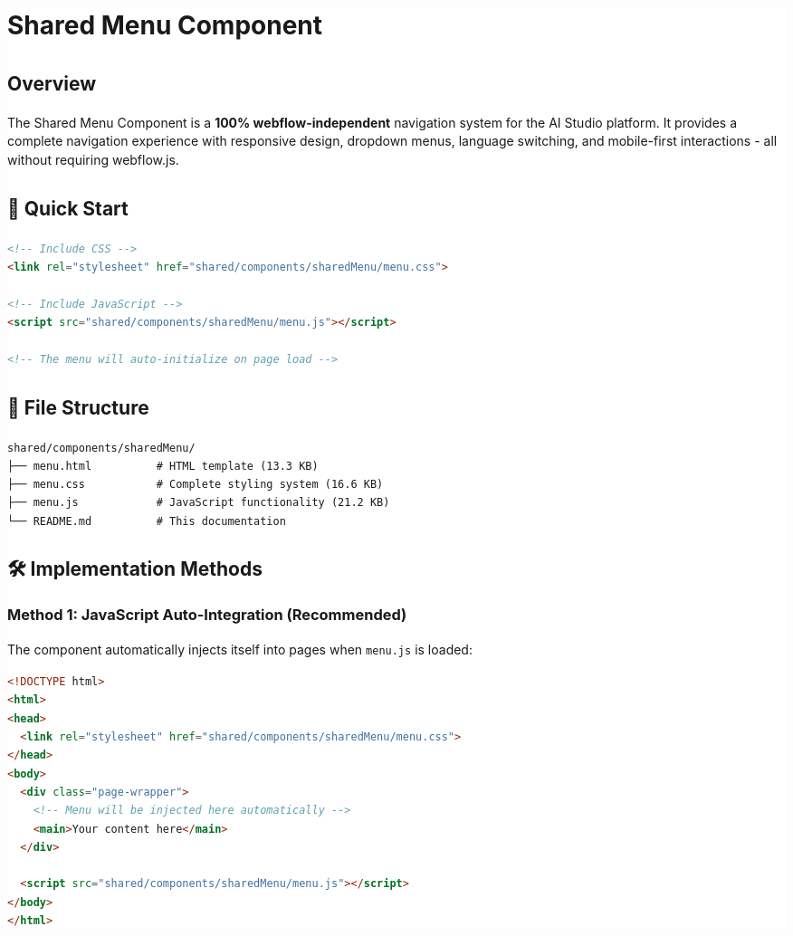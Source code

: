 # Shared Menu Component

## Overview

The Shared Menu Component is a **100% webflow-independent** navigation system for the AI Studio platform. It provides a complete navigation experience with responsive design, dropdown menus, language switching, and mobile-first interactions - all without requiring webflow.js.

## 🚀 Quick Start

```html
<!-- Include CSS -->
<link rel="stylesheet" href="shared/components/sharedMenu/menu.css">

<!-- Include JavaScript -->
<script src="shared/components/sharedMenu/menu.js"></script>

<!-- The menu will auto-initialize on page load -->
```

## 📁 File Structure

```
shared/components/sharedMenu/
├── menu.html          # HTML template (13.3 KB)
├── menu.css           # Complete styling system (16.6 KB)
├── menu.js            # JavaScript functionality (21.2 KB)
└── README.md          # This documentation
```

## 🛠️ Implementation Methods

### Method 1: JavaScript Auto-Integration (Recommended)

The component automatically injects itself into pages when `menu.js` is loaded:

```html
<!DOCTYPE html>
<html>
<head>
  <link rel="stylesheet" href="shared/components/sharedMenu/menu.css">
</head>
<body>
  <div class="page-wrapper">
    <!-- Menu will be injected here automatically -->
    <main>Your content here</main>
  </div>

  <script src="shared/components/sharedMenu/menu.js"></script>
</body>
</html>
```
